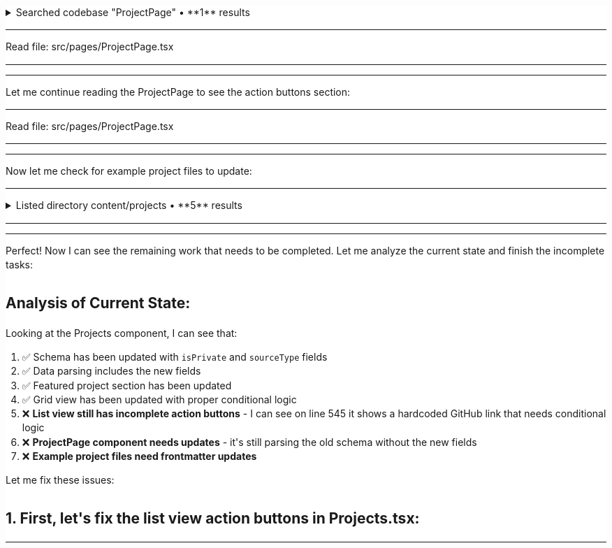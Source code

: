 
<details><summary>Searched codebase "ProjectPage" • **1** results</summary></details>

---

Read file: src/pages/ProjectPage.tsx

---



---

Let me continue reading the ProjectPage to see the action buttons section:

---

Read file: src/pages/ProjectPage.tsx

---



---

Now let me check for example project files to update:

---

<details><summary>Listed directory content/projects • **5** results</summary></details>

---



---

Perfect! Now I can see the remaining work that needs to be completed. Let me analyze the current state and finish the incomplete tasks:

## Analysis of Current State:

Looking at the Projects component, I can see that:
1. ✅ Schema has been updated with `isPrivate` and `sourceType` fields
2. ✅ Data parsing includes the new fields
3. ✅ Featured project section has been updated
4. ✅ Grid view has been updated with proper conditional logic
5. ❌ **List view still has incomplete action buttons** - I can see on line 545 it shows a hardcoded GitHub link that needs conditional logic
6. ❌ **ProjectPage component needs updates** - it's still parsing the old schema without the new fields
7. ❌ **Example project files need frontmatter updates**

Let me fix these issues:

## 1. First, let's fix the list view action buttons in Projects.tsx:

---
